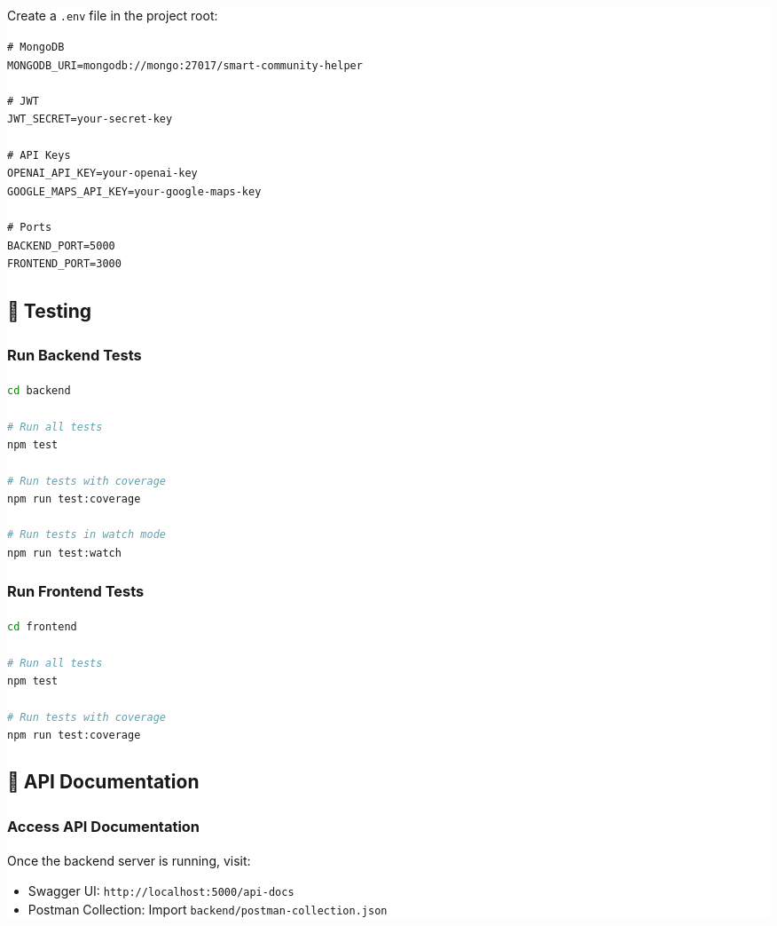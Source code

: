 Create a `.env` file in the project root:

```env
# MongoDB
MONGODB_URI=mongodb://mongo:27017/smart-community-helper

# JWT
JWT_SECRET=your-secret-key

# API Keys
OPENAI_API_KEY=your-openai-key
GOOGLE_MAPS_API_KEY=your-google-maps-key

# Ports
BACKEND_PORT=5000
FRONTEND_PORT=3000
```

## 🧪 Testing

### Run Backend Tests

```bash
cd backend

# Run all tests
npm test

# Run tests with coverage
npm run test:coverage

# Run tests in watch mode
npm run test:watch
```

### Run Frontend Tests

```bash
cd frontend

# Run all tests
npm test

# Run tests with coverage
npm run test:coverage
```

## 📝 API Documentation

### Access API Documentation

Once the backend server is running, visit:
- Swagger UI: `http://localhost:5000/api-docs`
- Postman Collection: Import `backend/postman-collection.json`
